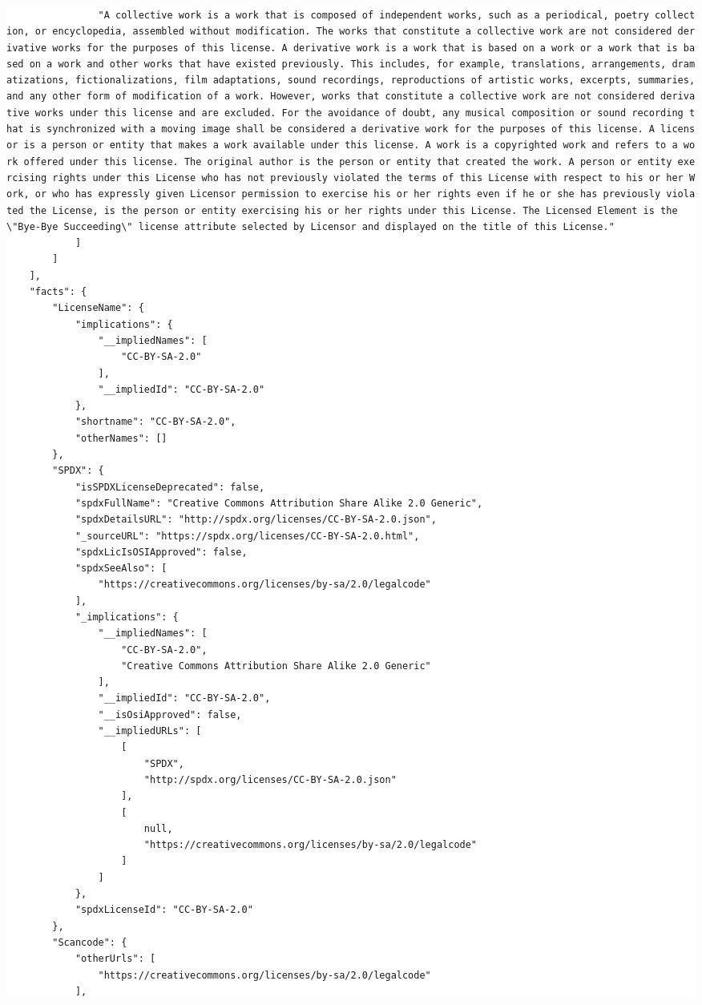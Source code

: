                     "A collective work is a work that is composed of independent works, such as a periodical, poetry collection, or encyclopedia, assembled without modification. The works that constitute a collective work are not considered derivative works for the purposes of this license. A derivative work is a work that is based on a work or a work that is based on a work and other works that have existed previously. This includes, for example, translations, arrangements, dramatizations, fictionalizations, film adaptations, sound recordings, reproductions of artistic works, excerpts, summaries, and any other form of modification of a work. However, works that constitute a collective work are not considered derivative works under this license and are excluded. For the avoidance of doubt, any musical composition or sound recording that is synchronized with a moving image shall be considered a derivative work for the purposes of this license. A licensor is a person or entity that makes a work available under this license. A work is a copyrighted work and refers to a work offered under this license. The original author is the person or entity that created the work. A person or entity exercising rights under this License who has not previously violated the terms of this License with respect to his or her Work, or who has expressly given Licensor permission to exercise his or her rights even if he or she has previously violated the License, is the person or entity exercising his or her rights under this License. The Licensed Element is the \"Bye-Bye Succeeding\" license attribute selected by Licensor and displayed on the title of this License."
                ]
            ]
        ],
        "facts": {
            "LicenseName": {
                "implications": {
                    "__impliedNames": [
                        "CC-BY-SA-2.0"
                    ],
                    "__impliedId": "CC-BY-SA-2.0"
                },
                "shortname": "CC-BY-SA-2.0",
                "otherNames": []
            },
            "SPDX": {
                "isSPDXLicenseDeprecated": false,
                "spdxFullName": "Creative Commons Attribution Share Alike 2.0 Generic",
                "spdxDetailsURL": "http://spdx.org/licenses/CC-BY-SA-2.0.json",
                "_sourceURL": "https://spdx.org/licenses/CC-BY-SA-2.0.html",
                "spdxLicIsOSIApproved": false,
                "spdxSeeAlso": [
                    "https://creativecommons.org/licenses/by-sa/2.0/legalcode"
                ],
                "_implications": {
                    "__impliedNames": [
                        "CC-BY-SA-2.0",
                        "Creative Commons Attribution Share Alike 2.0 Generic"
                    ],
                    "__impliedId": "CC-BY-SA-2.0",
                    "__isOsiApproved": false,
                    "__impliedURLs": [
                        [
                            "SPDX",
                            "http://spdx.org/licenses/CC-BY-SA-2.0.json"
                        ],
                        [
                            null,
                            "https://creativecommons.org/licenses/by-sa/2.0/legalcode"
                        ]
                    ]
                },
                "spdxLicenseId": "CC-BY-SA-2.0"
            },
            "Scancode": {
                "otherUrls": [
                    "https://creativecommons.org/licenses/by-sa/2.0/legalcode"
                ],